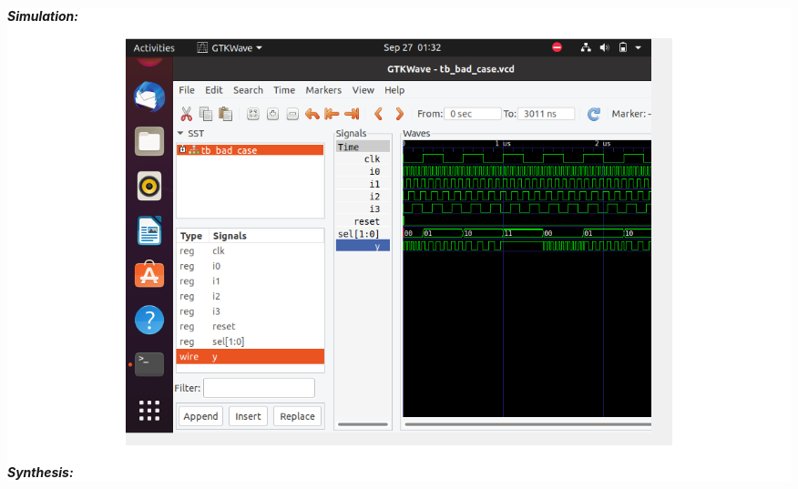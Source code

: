 ***Simulation:***

<p align="center">
  <img src="https://github.com/vivek-kosigi/RTL2GDS_VSD/blob/main/Week_1/Day_5/images/bad_case.PNG" 
       alt="Incomplete Case Statement" width="600"/>
</p>

***Synthesis:***

<p align="center">